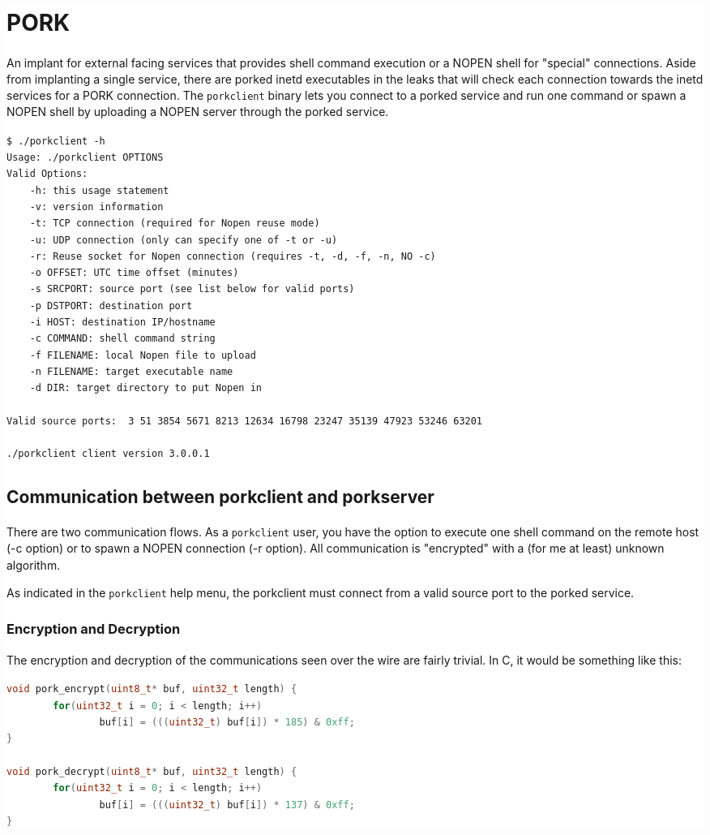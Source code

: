 # PORK

An implant for external facing services that provides shell command execution or a NOPEN shell for "special" connections. Aside from implanting a single service, there are porked inetd executables in the leaks that will check each connection towards the inetd services for a PORK connection. The `porkclient` binary lets you connect to a porked service and run one command or spawn a NOPEN shell by uploading a NOPEN server through the porked service.

```
$ ./porkclient -h
Usage: ./porkclient OPTIONS
Valid Options:
	-h: this usage statement
	-v: version information
	-t: TCP connection (required for Nopen reuse mode)
	-u: UDP connection (only can specify one of -t or -u)
	-r: Reuse socket for Nopen connection (requires -t, -d, -f, -n, NO -c)
	-o OFFSET: UTC time offset (minutes)
	-s SRCPORT: source port (see list below for valid ports)
	-p DSTPORT: destination port
	-i HOST: destination IP/hostname
	-c COMMAND: shell command string
	-f FILENAME: local Nopen file to upload
	-n FILENAME: target executable name
	-d DIR: target directory to put Nopen in

Valid source ports:  3 51 3854 5671 8213 12634 16798 23247 35139 47923 53246 63201

./porkclient client version 3.0.0.1
```

## Communication between porkclient and porkserver

There are two communication flows. As a `porkclient` user, you have the option to execute one shell command on the remote host (-c option) or to spawn a NOPEN connection (-r option). All communication is "encrypted" with a (for me at least) unknown algorithm.

As indicated in the `porkclient` help menu, the porkclient must connect from a valid source port to the porked service.

### Encryption and Decryption

The encryption and decryption of the communications seen over the wire are fairly trivial. In C, it would be something like this:

```c
void pork_encrypt(uint8_t* buf, uint32_t length) {
        for(uint32_t i = 0; i < length; i++)
                buf[i] = (((uint32_t) buf[i]) * 185) & 0xff;
}

void pork_decrypt(uint8_t* buf, uint32_t length) {
        for(uint32_t i = 0; i < length; i++)
                buf[i] = (((uint32_t) buf[i]) * 137) & 0xff;
}
```
